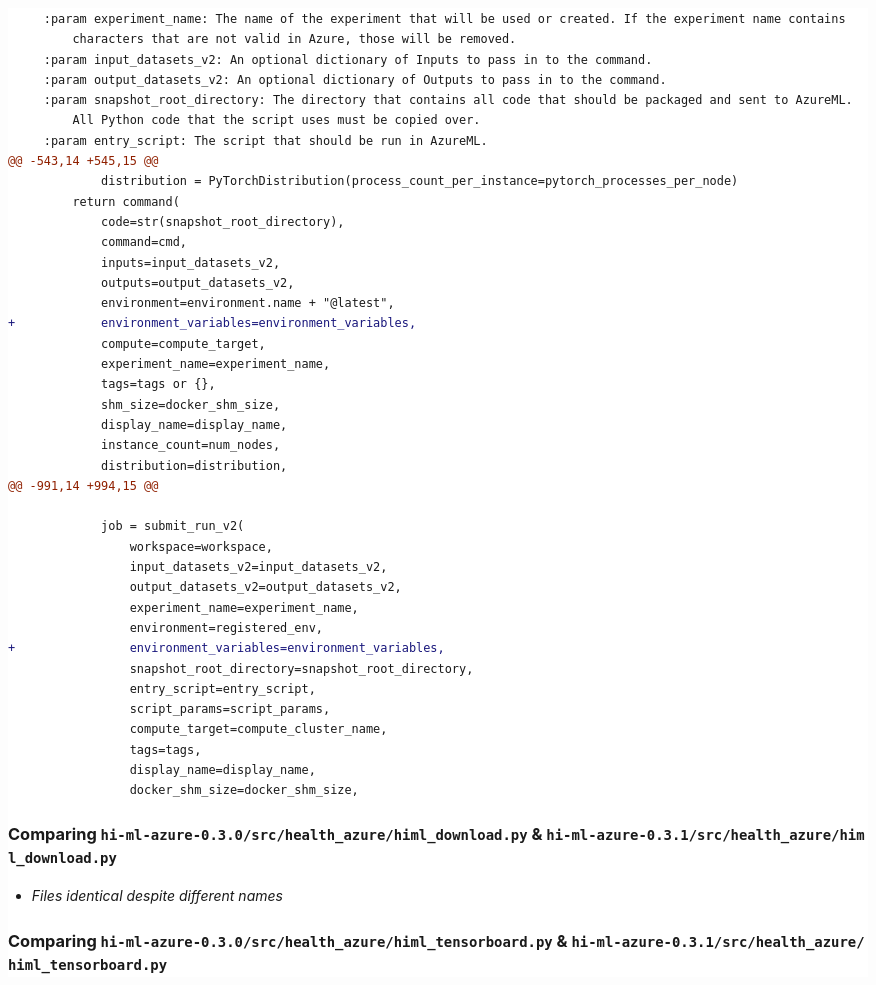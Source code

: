 ```diff
     :param experiment_name: The name of the experiment that will be used or created. If the experiment name contains
         characters that are not valid in Azure, those will be removed.
     :param input_datasets_v2: An optional dictionary of Inputs to pass in to the command.
     :param output_datasets_v2: An optional dictionary of Outputs to pass in to the command.
     :param snapshot_root_directory: The directory that contains all code that should be packaged and sent to AzureML.
         All Python code that the script uses must be copied over.
     :param entry_script: The script that should be run in AzureML.
@@ -543,14 +545,15 @@
             distribution = PyTorchDistribution(process_count_per_instance=pytorch_processes_per_node)
         return command(
             code=str(snapshot_root_directory),
             command=cmd,
             inputs=input_datasets_v2,
             outputs=output_datasets_v2,
             environment=environment.name + "@latest",
+            environment_variables=environment_variables,
             compute=compute_target,
             experiment_name=experiment_name,
             tags=tags or {},
             shm_size=docker_shm_size,
             display_name=display_name,
             instance_count=num_nodes,
             distribution=distribution,
@@ -991,14 +994,15 @@
 
             job = submit_run_v2(
                 workspace=workspace,
                 input_datasets_v2=input_datasets_v2,
                 output_datasets_v2=output_datasets_v2,
                 experiment_name=experiment_name,
                 environment=registered_env,
+                environment_variables=environment_variables,
                 snapshot_root_directory=snapshot_root_directory,
                 entry_script=entry_script,
                 script_params=script_params,
                 compute_target=compute_cluster_name,
                 tags=tags,
                 display_name=display_name,
                 docker_shm_size=docker_shm_size,
```

### Comparing `hi-ml-azure-0.3.0/src/health_azure/himl_download.py` & `hi-ml-azure-0.3.1/src/health_azure/himl_download.py`

 * *Files identical despite different names*

### Comparing `hi-ml-azure-0.3.0/src/health_azure/himl_tensorboard.py` & `hi-ml-azure-0.3.1/src/health_azure/himl_tensorboard.py`
